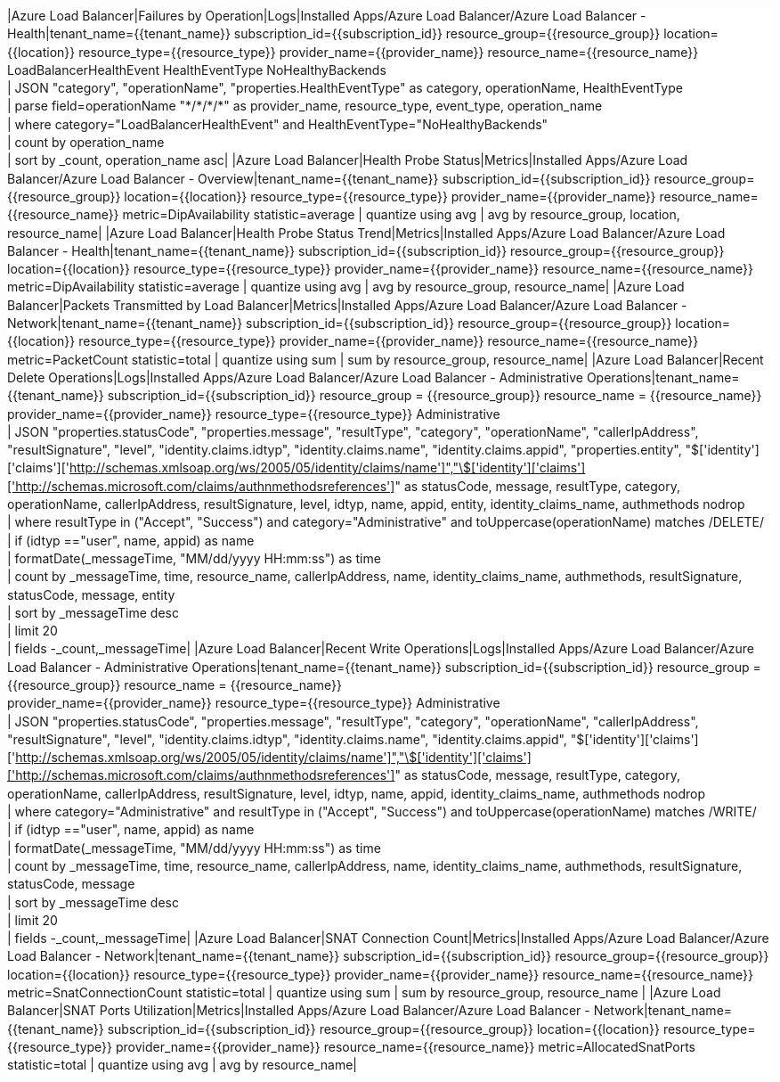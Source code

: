 |Azure Load Balancer|Failures by Operation|Logs|Installed Apps/Azure Load Balancer/Azure Load Balancer - Health|tenant\_name={{tenant\_name}} subscription\_id={{subscription\_id}} resource\_group={{resource\_group}} location={{location}} resource\_type={{resource\_type}} provider\_name={{provider\_name}} resource\_name={{resource\_name}} LoadBalancerHealthEvent HealthEventType NoHealthyBackends<br />\| JSON "category", "operationName", "properties.HealthEventType" as category, operationName, HealthEventType<br />\| parse field=operationName "\*/\*/\*/\*" as provider\_name, resource\_type, event\_type, operation\_name<br />\| where category="LoadBalancerHealthEvent" and HealthEventType="NoHealthyBackends"<br />\| count by operation\_name<br />\| sort by \_count, operation\_name asc|
|Azure Load Balancer|Health Probe Status|Metrics|Installed Apps/Azure Load Balancer/Azure Load Balancer - Overview|tenant\_name={{tenant\_name}} subscription\_id={{subscription\_id}} resource\_group={{resource\_group}} location={{location}} resource\_type={{resource\_type}} provider\_name={{provider\_name}} resource\_name={{resource\_name}} metric=DipAvailability statistic=average \| quantize using avg \| avg by resource\_group, location, resource\_name|
|Azure Load Balancer|Health Probe Status Trend|Metrics|Installed Apps/Azure Load Balancer/Azure Load Balancer - Health|tenant\_name={{tenant\_name}} subscription\_id={{subscription\_id}} resource\_group={{resource\_group}} location={{location}} resource\_type={{resource\_type}} provider\_name={{provider\_name}} resource\_name={{resource\_name}} metric=DipAvailability statistic=average \| quantize using avg \| avg by resource\_group, resource\_name|
|Azure Load Balancer|Packets Transmitted by Load Balancer|Metrics|Installed Apps/Azure Load Balancer/Azure Load Balancer - Network|tenant\_name={{tenant\_name}} subscription\_id={{subscription\_id}} resource\_group={{resource\_group}} location={{location}} resource\_type={{resource\_type}} provider\_name={{provider\_name}} resource\_name={{resource\_name}} metric=PacketCount statistic=total \| quantize using sum \| sum by resource\_group, resource\_name|
|Azure Load Balancer|Recent Delete Operations|Logs|Installed Apps/Azure Load Balancer/Azure Load Balancer - Administrative Operations|tenant\_name={{tenant\_name}} subscription\_id={{subscription\_id}} resource\_group = {{resource\_group}} resource\_name = {{resource\_name}}<br />provider\_name={{provider\_name}} resource\_type={{resource\_type}}  Administrative <br />\| JSON "properties.statusCode", "properties.message", "resultType", "category", "operationName", "callerIpAddress", "resultSignature", "level", "identity.claims.idtyp", "identity.claims.name", "identity.claims.appid", "properties.entity", "\$['identity']['claims']['http://schemas.xmlsoap.org/ws/2005/05/identity/claims/name']","\$['identity']['claims']['http://schemas.microsoft.com/claims/authnmethodsreferences']" as statusCode, message, resultType, category, operationName, callerIpAddress, resultSignature, level, idtyp, name, appid, entity, identity\_claims\_name, authmethods nodrop<br />\| where resultType in ("Accept", "Success") and category="Administrative" and toUppercase(operationName) matches /DELETE/ <br />\| if (idtyp =="user", name, appid) as name<br />\| formatDate(\_messageTime, "MM/dd/yyyy HH:mm:ss") as time<br />\| count by \_messageTime, time, resource\_name, callerIpAddress, name, identity\_claims\_name, authmethods, resultSignature, statusCode, message, entity<br />\| sort by \_messageTime desc<br />\| limit 20 <br />\| fields -\_count,\_messageTime|
|Azure Load Balancer|Recent Write Operations|Logs|Installed Apps/Azure Load Balancer/Azure Load Balancer - Administrative Operations|tenant\_name={{tenant\_name}} subscription\_id={{subscription\_id}} resource\_group = {{resource\_group}} resource\_name = {{resource\_name}}<br />provider\_name={{provider\_name}} resource\_type={{resource\_type}}  Administrative <br />\| JSON "properties.statusCode", "properties.message", "resultType", "category", "operationName", "callerIpAddress", "resultSignature", "level", "identity.claims.idtyp", "identity.claims.name", "identity.claims.appid", "\$['identity']['claims']['http://schemas.xmlsoap.org/ws/2005/05/identity/claims/name']","\$['identity']['claims']['http://schemas.microsoft.com/claims/authnmethodsreferences']"  as statusCode, message, resultType, category, operationName, callerIpAddress, resultSignature, level, idtyp, name, appid, identity\_claims\_name, authmethods nodrop<br />\| where category="Administrative" and resultType in ("Accept", "Success") and toUppercase(operationName) matches /WRITE/<br />\| if (idtyp =="user", name, appid) as name<br />\| formatDate(\_messageTime, "MM/dd/yyyy HH:mm:ss") as time<br />\| count by \_messageTime, time, resource\_name, callerIpAddress, name, identity\_claims\_name, authmethods, resultSignature, statusCode, message<br />\| sort by \_messageTime desc<br />\| limit 20 <br />\| fields -\_count,\_messageTime|
|Azure Load Balancer|SNAT Connection Count|Metrics|Installed Apps/Azure Load Balancer/Azure Load Balancer - Network|tenant\_name={{tenant\_name}} subscription\_id={{subscription\_id}} resource\_group={{resource\_group}} location={{location}} resource\_type={{resource\_type}} provider\_name={{provider\_name}} resource\_name={{resource\_name}} metric=SnatConnectionCount  statistic=total \| quantize using sum \| sum by resource\_group, resource\_name |
|Azure Load Balancer|SNAT Ports Utilization|Metrics|Installed Apps/Azure Load Balancer/Azure Load Balancer - Network|tenant\_name={{tenant\_name}} subscription\_id={{subscription\_id}} resource\_group={{resource\_group}} location={{location}} resource\_type={{resource\_type}} provider\_name={{provider\_name}} resource\_name={{resource\_name}}  metric=AllocatedSnatPorts statistic=total  \| quantize using avg \| avg by resource\_name|